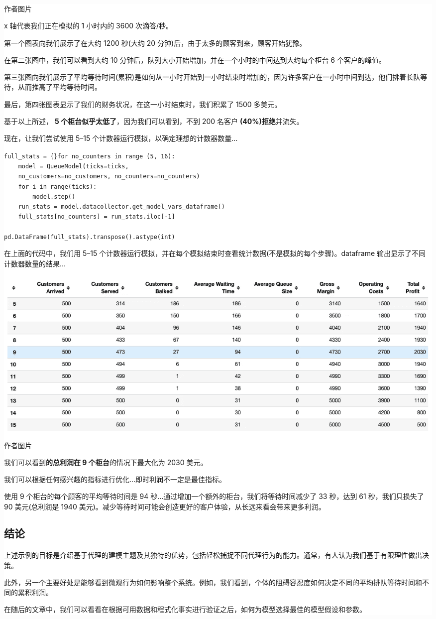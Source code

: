 作者图片

x 轴代表我们正在模拟的 1 小时内的 3600 次滴答/秒。

第一个图表向我们展示了在大约 1200 秒(大约 20 分钟)后，由于太多的顾客到来，顾客开始犹豫。

在第二张图中，我们可以看到大约 10 分钟后，队列大小开始增加，并在一个小时的中间达到大约每个柜台 6 个客户的峰值。

第三张图向我们展示了平均等待时间(累积)是如何从一小时开始到一小时结束时增加的，因为许多客户在一小时中间到达，他们排着长队等待，从而推高了平均等待时间。

最后，第四张图表显示了我们的财务状况，在这一小时结束时，我们积累了 1500 多美元。

基于以上所述， **5 个柜台似乎太低了**，因为我们可以看到，不到 200 名客户 **(40%)拒绝**并流失。

现在，让我们尝试使用 5–15 个计数器运行模拟，以确定理想的计数器数量…

```
full_stats = {}for no_counters in range (5, 16):
    model = QueueModel(ticks=ticks,
    no_customers=no_customers, no_counters=no_counters)
    for i in range(ticks):
        model.step()   
    run_stats = model.datacollector.get_model_vars_dataframe()
    full_stats[no_counters] = run_stats.iloc[-1]

pd.DataFrame(full_stats).transpose().astype(int)
```

在上面的代码中，我们用 5–15 个计数器运行模拟，并在每个模拟结束时查看统计数据(不是模拟的每个步骤)。dataframe 输出显示了不同计数器数量的结果…

![](img/8c207dad756dd46a1607f918056ffac4.png)

作者图片

我们可以看到**的总利润在 9 个柜台**的情况下最大化为 2030 美元。

我们可以根据任何感兴趣的指标进行优化…即时利润不一定是最佳指标。

使用 9 个柜台的每个顾客的平均等待时间是 94 秒…通过增加一个额外的柜台，我们将等待时间减少了 33 秒，达到 61 秒，我们只损失了 90 美元(总利润是 1940 美元)。减少等待时间可能会创造更好的客户体验，从长远来看会带来更多利润。

## 结论

上述示例的目标是介绍基于代理的建模主题及其独特的优势，包括轻松捕捉不同代理行为的能力。通常，有人认为我们基于有限理性做出决策。

此外，另一个主要好处是能够看到微观行为如何影响整个系统。例如，我们看到，个体的阻碍容忍度如何决定不同的平均排队等待时间和不同的累积利润。

在随后的文章中，我们可以看看在根据可用数据和程式化事实进行验证之后，如何为模型选择最佳的模型假设和参数。